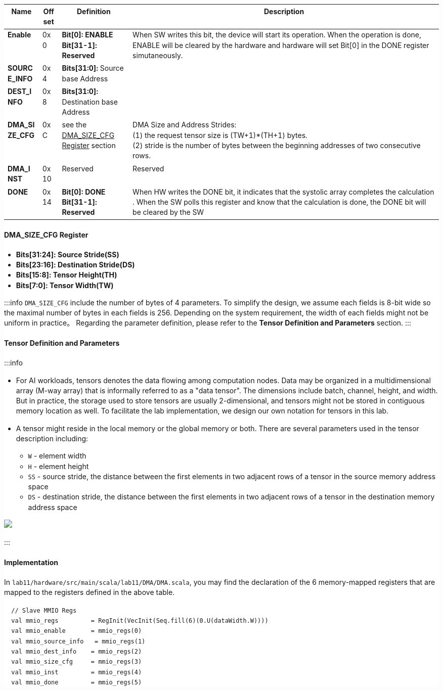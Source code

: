 | Name             | Offset | Definition                                                      | Description                                                                                                                                                                                                                          |
| ---------------- | ------ | --------------------------------------------------------------- | ------------------------------------------------------------------------------------------------------------------------------------------------------------------------------------------------------------------------------------ |
| **Enable**       | 0x0    | **Bit[0]: ENABLE**<br>**Bit[31-1]: Reserved**            |   When SW writes this bit, the device will start its operation. When the operation is done, ENABLE will be cleared by the hardware and hardware will set Bit[0] in the DONE register simutaneously.    |
| **SOURCE_INFO**  | 0x4    | **Bits[31:0]:** Source base Address                             |                                                                                                                                                                                                                                      |
| **DEST_INFO**    | 0x8    | **Bits[31:0]:** Destination base Address                        |                                                                                                                                                                                                           |
| **DMA_SIZE_CFG** | 0xC    | see the [DMA_SIZE_CFG Register](#DMA_SIZE_CFG-Register) section | DMA Size and Address Strides: <br> (1) the request tensor size is (TW+1)*(TH+1) bytes. <br> (2) stride is the number of bytes between the beginning addresses of two consecutive rows.    |
| **DMA_INST**     | 0x10   | Reserved         | Reserved |
| **DONE**             | 0x14   |  **Bit[0]: DONE**<br>**Bit[31-1]: Reserved**    | When HW writes the DONE bit, it indicates that the systolic array completes the calculation . When the SW polls this register and know that the calculation is done, the DONE bit will be cleared by the SW     |

#### DMA_SIZE_CFG Register 
- **Bits[31:24]: Source Stride(SS)**
- **Bits[23:16]: Destination Stride(DS)**
- **Bits[15:8]: Tensor Height(TH)**
- **Bits[7:0]: Tensor Width(TW)**

:::info
`DMA_SIZE_CFG` include the number of bytes of 4 parameters. To simplify the design, we assume each fields is 8-bit wide so the maximal number of bytes in each fields is 256. Depending on the system requirement, the width of each fields might not be uniform in practice。 Regarding the parameter definition, please refer to the **Tensor Definition and Parameters** section.
:::

#### Tensor Definition and Parameters
:::info
- For AI workloads, tensors denotes the data flowing among computation nodes. Data may be organized in a multidimensional array (M-way array) that is informally referred to as a "data tensor". The dimensions include batch, channel, height, and width. But in practice, the storage used to store tensors are usually 2-dimensional, and tensors might not be stored in contiguous memory location as well. To facilitate the lab implementation, we design our own notation for tensors in this lab. 

- A tensor might reside in the local memory or the global memory or both. There are several parameters used in the tensor description including:
    - `W` - element width 
    - `H` - element height
    - `SS` - source stride, the distance between the first elements in two adjacent rows of a tensor in the source memory address space
    - `DS` - destination stride, the distance between the first elements in two adjacent rows  of a tensor in the destination memory address space

![](https://course.playlab.tw/md/uploads/2fecf310-a693-4d87-a013-29625d7bd0ed.png)

:::

#### Implementation

In `lab11/hardware/src/main/scala/lab11/DMA/DMA.scala`, you may find the declaration of the 6 memory-mapped registers that are mapped to the registers defined in the above table. 

```scala=
  // Slave MMIO Regs
  val mmio_regs         = RegInit(VecInit(Seq.fill(6)(0.U(dataWidth.W))))
  val mmio_enable       = mmio_regs(0)
  val mmio_source_info   = mmio_regs(1)
  val mmio_dest_info    = mmio_regs(2)
  val mmio_size_cfg     = mmio_regs(3)
  val mmio_inst         = mmio_regs(4)
  val mmio_done         = mmio_regs(5)
```
